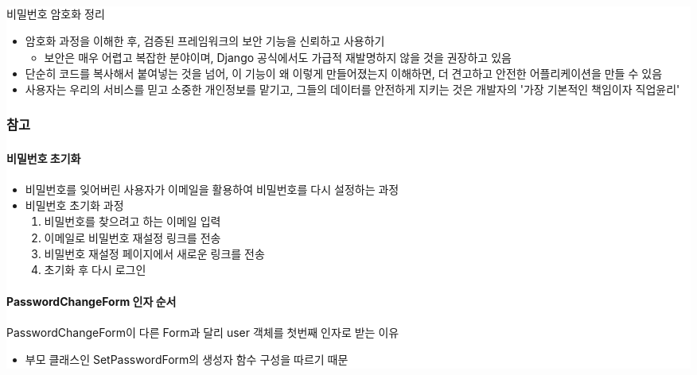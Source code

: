 비밀번호 암호화 정리
- 암호화 과정을 이해한 후, 검증된 프레임워크의 보안 기능을 신뢰하고 사용하기
  - 보안은 매우 어렵고 복잡한 분야이며, Django 공식에서도 가급적 재발명하지 않을 것을 권장하고 있음
- 단순히 코드를 복사해서 붙여넣는 것을 넘어, 이 기능이 왜 이렇게 만들어졌는지 이해하면, 더 견고하고 안전한 어플리케이션을 만들 수 있음
- 사용자는 우리의 서비스를 믿고 소중한 개인정보를 맡기고, 그들의 데이터를 안전하게 지키는 것은 개발자의 '가장 기본적인 책임이자 직업윤리'

### 참고
#### 비밀번호 초기화
- 비밀번호를 잊어버린 사용자가 이메일을 활용하여 비밀번호를 다시 설정하는 과정
- 비밀번호 초기화 과정
  1. 비밀번호를 찾으려고 하는 이메일 입력
  2. 이메일로 비밀번호 재설정 링크를 전송
  3. 비밀번호 재설정 페이지에서 새로운 링크를 전송
  4. 초기화 후 다시 로그인

#### PasswordChangeForm 인자 순서
PasswordChangeForm이 다른 Form과 달리 user 객체를 첫번째 인자로 받는 이유
  - 부모 클래스인 SetPasswordForm의 생성자 함수 구성을 따르기 때문

